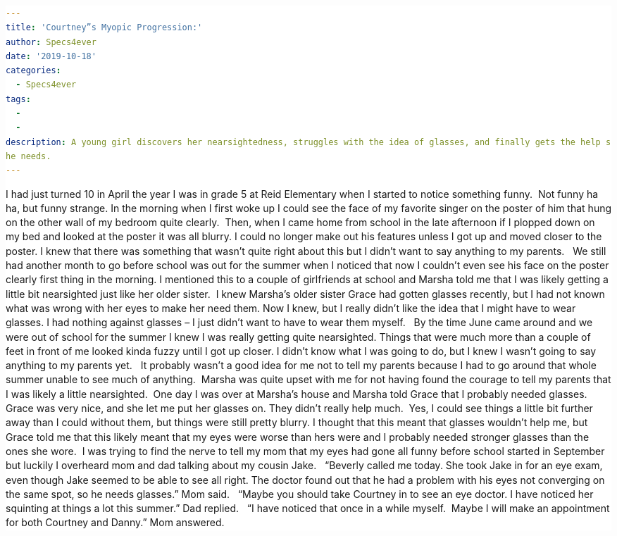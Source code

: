 ```yaml
---
title: 'Courtney”s Myopic Progression:'
author: Specs4ever
date: '2019-10-18'
categories:
  - Specs4ever
tags:
  - 
  - 
description: A young girl discovers her nearsightedness, struggles with the idea of glasses, and finally gets the help she needs.
---
```

I had just turned 10 in April the year I was in grade 5 at Reid Elementary when I started to notice something funny.  Not funny ha ha, but funny strange. In the morning when I first woke up I could see the face of my favorite singer on the poster of him that hung on the other wall of my bedroom quite clearly.  Then, when I came home from school in the late afternoon if I plopped down on my bed and looked at the poster it was all blurry. I could no longer make out his features unless I got up and moved closer to the poster. I knew that there was something that wasn’t quite right about this but I didn’t want to say anything to my parents.
 
We still had another month to go before school was out for the summer when I noticed that now I couldn’t even see his face on the poster clearly first thing in the morning. I mentioned this to a couple of girlfriends at school and Marsha told me that I was likely getting a little bit nearsighted just like her older sister.  I knew Marsha’s older sister Grace had gotten glasses recently, but I had not known what was wrong with her eyes to make her need them. Now I knew, but I really didn’t like the idea that I might have to wear glasses. I had nothing against glasses – I just didn’t want to have to wear them myself.
 
By the time June came around and we were out of school for the summer I knew I was really getting quite nearsighted. Things that were much more than a couple of feet in front of me looked kinda fuzzy until I got up closer. I didn’t know what I was going to do, but I knew I wasn’t going to say anything to my parents yet.
 
It probably wasn’t a good idea for me not to tell my parents because I had to go around that whole summer unable to see much of anything.  Marsha was quite upset with me for not having found the courage to tell my parents that I was likely a little nearsighted.  One day I was over at Marsha’s house and Marsha told Grace that I probably needed glasses.  Grace was very nice, and she let me put her glasses on. They didn’t really help much.  Yes, I could see things a little bit further away than I could without them, but things were still pretty blurry. I thought that this meant that glasses wouldn’t help me, but Grace told me that this likely meant that my eyes were worse than hers were and I probably needed stronger glasses than the ones she wore.  I was trying to find the nerve to tell my mom that my eyes had gone all funny before school started in September but luckily I overheard mom and dad talking about my cousin Jake.
 
“Beverly called me today. She took Jake in for an eye exam, even though Jake seemed to be able to see all right. The doctor found out that he had a problem with his eyes not converging on the same spot, so he needs glasses.” Mom said.
 
“Maybe you should take Courtney in to see an eye doctor. I have noticed her squinting at things a lot this summer.” Dad replied.
 
“I have noticed that once in a while myself.  Maybe I will make an appointment for both Courtney and Danny.” Mom answered.
 